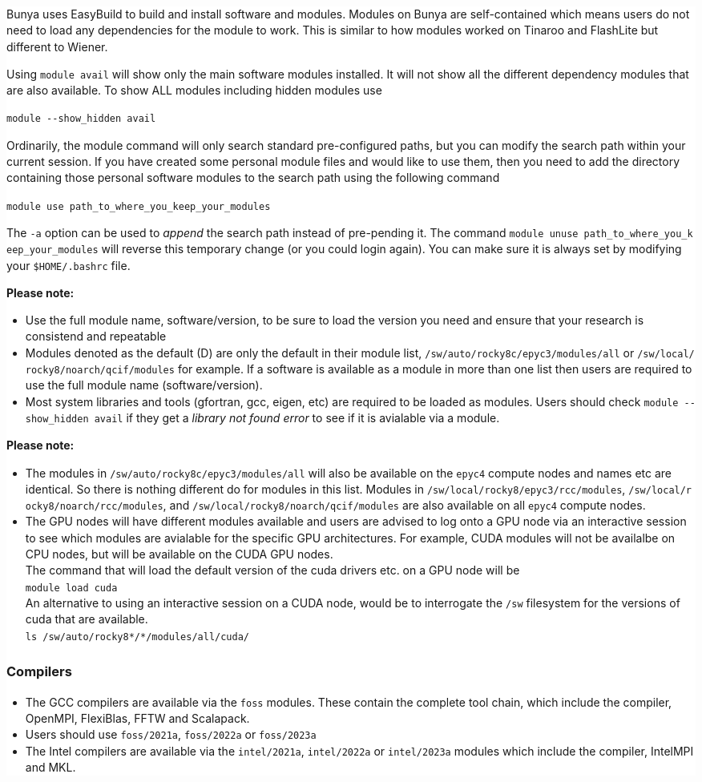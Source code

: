 Bunya uses EasyBuild to build and install software and modules. Modules on Bunya are self-contained which means users do not need to load any dependencies for the module to work. This is similar to how modules worked on Tinaroo and FlashLite but different to Wiener.

Using `module avail` will show only the main software modules installed. It will not show all the different dependency modules that are also available. To show ALL modules including hidden modules use

`module --show_hidden avail`

Ordinarily, the module command will only search standard pre-configured paths, but you can modify the search path within your current session. 
If you have created some personal module files and would like to use them, then you need to add the directory containing those personal software modules to the search path using the following command

`module use path_to_where_you_keep_your_modules`

The `-a` option can be used to _append_ the search path instead of pre-pending it. 
The command `module unuse path_to_where_you_keep_your_modules` will reverse this temporary change (or you could login again). 
You can make sure it is always set by modifying your `$HOME/.bashrc` file.  

**Please note:**
- Use the full module name, software/version, to be sure to load the version you need and ensure that your research is consistend and repeatable
- Modules denoted as the default (D) are only the default in their module list, `/sw/auto/rocky8c/epyc3/modules/all` or `/sw/local/rocky8/noarch/qcif/modules` for example. If a software is available as a module in more than one list then users are required to use the full module name (software/version).
- Most system libraries and tools (gfortran, gcc, eigen, etc) are required to be loaded as modules. Users should check `module --show_hidden avail` if they get a *library not found error* to see if it is avialable via a module.

**Please note:**
- The modules in `/sw/auto/rocky8c/epyc3/modules/all` will also be available on the `epyc4` compute nodes and names etc are identical. So there is nothing different do for modules in this list. Modules in `/sw/local/rocky8/epyc3/rcc/modules`, `/sw/local/rocky8/noarch/rcc/modules`, and `/sw/local/rocky8/noarch/qcif/modules` are also available on all `epyc4` compute nodes.
- The GPU nodes will have different modules available and users are advised to log onto a GPU node via an interactive session to see which modules are avialable for the specific GPU architectures. For example, CUDA modules will not be availalbe on CPU nodes, but will be available on the CUDA GPU nodes.<br>
The command that will load the default version of the cuda drivers etc. on a GPU node will be <br>
`module load cuda`<br>
An alternative to using an interactive session on a CUDA node, would be to interrogate the `/sw` filesystem for the versions of cuda that are available.<br>
`ls /sw/auto/rocky8*/*/modules/all/cuda/`

### Compilers

- The GCC compilers are available via the `foss` modules. These contain the complete tool chain, which include the compiler, OpenMPI, FlexiBlas, FFTW and Scalapack.
- Users should use `foss/2021a`, `foss/2022a` or `foss/2023a`
- The Intel compilers are available via the `intel/2021a`, `intel/2022a` or `intel/2023a` modules which include the compiler, IntelMPI and MKL. 
